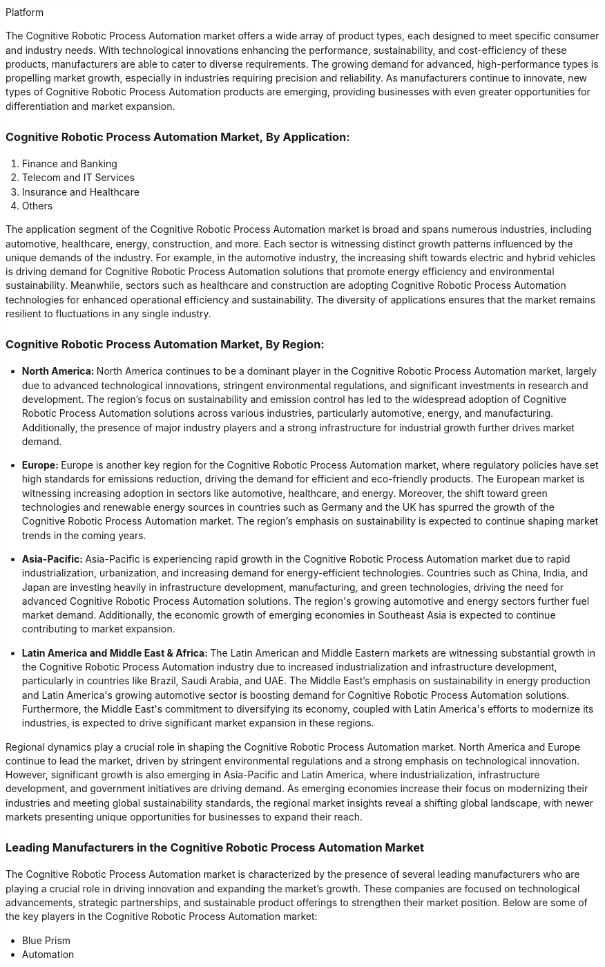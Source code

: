 Platform</li></ol><p>The Cognitive Robotic Process Automation market offers a wide array of product types, each designed to meet specific consumer and industry needs. With technological innovations enhancing the performance, sustainability, and cost-efficiency of these products, manufacturers are able to cater to diverse requirements. The growing demand for advanced, high-performance types is propelling market growth, especially in industries requiring precision and reliability. As manufacturers continue to innovate, new types of Cognitive Robotic Process Automation products are emerging, providing businesses with even greater opportunities for differentiation and market expansion.</p><h3>Cognitive Robotic Process Automation Market,&nbsp;By Application:</h3><ol><li>Finance and Banking<li> Telecom and IT Services<li> Insurance and Healthcare<li> Others</li></ol><p>The application segment of the Cognitive Robotic Process Automation market is broad and spans numerous industries, including automotive, healthcare, energy, construction, and more. Each sector is witnessing distinct growth patterns influenced by the unique demands of the industry. For example, in the automotive industry, the increasing shift towards electric and hybrid vehicles is driving demand for Cognitive Robotic Process Automation solutions that promote energy efficiency and environmental sustainability. Meanwhile, sectors such as healthcare and construction are adopting Cognitive Robotic Process Automation technologies for enhanced operational efficiency and sustainability. The diversity of applications ensures that the market remains resilient to fluctuations in any single industry.</p><h3>Cognitive Robotic Process Automation Market, By Region:</h3><ul><li><p><strong>North America:&nbsp;</strong>North America continues to be a dominant player in the Cognitive Robotic Process Automation market, largely due to advanced technological innovations, stringent environmental regulations, and significant investments in research and development. The region&rsquo;s focus on sustainability and emission control has led to the widespread adoption of Cognitive Robotic Process Automation solutions across various industries, particularly automotive, energy, and manufacturing. Additionally, the presence of major industry players and a strong infrastructure for industrial growth further drives market demand.</p></li><li><p><strong><strong>Europe:&nbsp;</strong></strong>Europe is another key region for the Cognitive Robotic Process Automation market, where regulatory policies have set high standards for emissions reduction, driving the demand for efficient and eco-friendly products. The European market is witnessing increasing adoption in sectors like automotive, healthcare, and energy. Moreover, the shift toward green technologies and renewable energy sources in countries such as Germany and the UK has spurred the growth of the Cognitive Robotic Process Automation market. The region&rsquo;s emphasis on sustainability is expected to continue shaping market trends in the coming years.</p></li><li><p><strong><strong>Asia-Pacific:&nbsp;</strong></strong>Asia-Pacific is experiencing rapid growth in the Cognitive Robotic Process Automation market due to rapid industrialization, urbanization, and increasing demand for energy-efficient technologies. Countries such as China, India, and Japan are investing heavily in infrastructure development, manufacturing, and green technologies, driving the need for advanced Cognitive Robotic Process Automation solutions. The region's growing automotive and energy sectors further fuel market demand. Additionally, the economic growth of emerging economies in Southeast Asia is expected to continue contributing to market expansion.</p></li><li><p><strong><strong>Latin America and Middle East &amp; Africa:&nbsp;</strong></strong>The Latin American and Middle Eastern markets are witnessing substantial growth in the Cognitive Robotic Process Automation industry due to increased industrialization and infrastructure development, particularly in countries like Brazil, Saudi Arabia, and UAE. The Middle East&rsquo;s emphasis on sustainability in energy production and Latin America's growing automotive sector is boosting demand for Cognitive Robotic Process Automation solutions. Furthermore, the Middle East's commitment to diversifying its economy, coupled with Latin America's efforts to modernize its industries, is expected to drive significant market expansion in these regions.</p></li></ul><p>Regional dynamics play a crucial role in shaping the Cognitive Robotic Process Automation market. North America and Europe continue to lead the market, driven by stringent environmental regulations and a strong emphasis on technological innovation. However, significant growth is also emerging in Asia-Pacific and Latin America, where industrialization, infrastructure development, and government initiatives are driving demand. As emerging economies increase their focus on modernizing their industries and meeting global sustainability standards, the regional market insights reveal a shifting global landscape, with newer markets presenting unique opportunities for businesses to expand their reach.</p><h3><strong>Leading Manufacturers in the Cognitive Robotic Process Automation Market</strong></h3><p>The Cognitive Robotic Process Automation market is characterized by the presence of several leading manufacturers who are playing a crucial role in driving innovation and expanding the market&rsquo;s growth. These companies are focused on technological advancements, strategic partnerships, and sustainable product offerings to strengthen their market position. Below are some of the key players in the Cognitive Robotic Process Automation market:</p></div><div class="article-main__content" data-test-id="publishing-text-block"><ul><li><span class="">Blue Prism<li> Automation